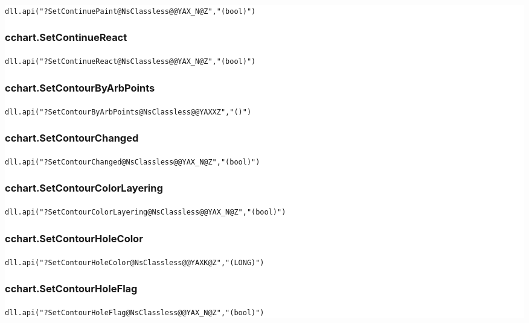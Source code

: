 
```aardio
dll.api("?SetContinuePaint@NsClassless@@YAX_N@Z","(bool)")
```



<a id="cchart.SetContinueReact"></a>
### cchart.SetContinueReact 
 

```aardio
dll.api("?SetContinueReact@NsClassless@@YAX_N@Z","(bool)")
```



<a id="cchart.SetContourByArbPoints"></a>
### cchart.SetContourByArbPoints 
 

```aardio
dll.api("?SetContourByArbPoints@NsClassless@@YAXXZ","()")
```



<a id="cchart.SetContourChanged"></a>
### cchart.SetContourChanged 
 

```aardio
dll.api("?SetContourChanged@NsClassless@@YAX_N@Z","(bool)")
```



<a id="cchart.SetContourColorLayering"></a>
### cchart.SetContourColorLayering 
 

```aardio
dll.api("?SetContourColorLayering@NsClassless@@YAX_N@Z","(bool)")
```



<a id="cchart.SetContourHoleColor"></a>
### cchart.SetContourHoleColor 
 

```aardio
dll.api("?SetContourHoleColor@NsClassless@@YAXK@Z","(LONG)")
```



<a id="cchart.SetContourHoleFlag"></a>
### cchart.SetContourHoleFlag 
 

```aardio
dll.api("?SetContourHoleFlag@NsClassless@@YAX_N@Z","(bool)")
```
